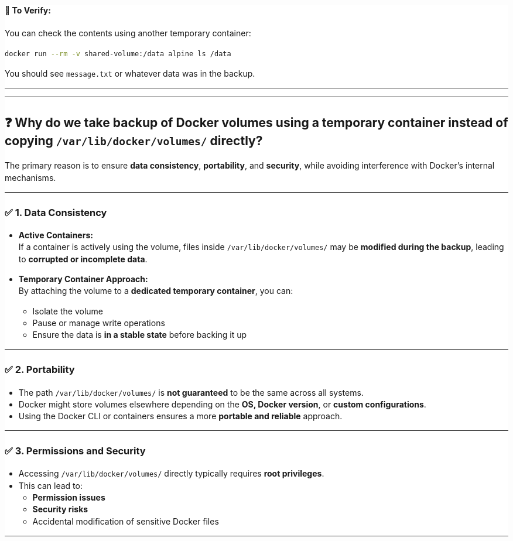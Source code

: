 
#### 📂 To Verify:
You can check the contents using another temporary container:

```bash
docker run --rm -v shared-volume:/data alpine ls /data
```

You should see `message.txt` or whatever data was in the backup.

---

---


## ❓ Why do we take backup of Docker volumes using a temporary container instead of copying `/var/lib/docker/volumes/` directly?

The primary reason is to ensure **data consistency**, **portability**, and **security**, while avoiding interference with Docker’s internal mechanisms.

---

### ✅ 1. Data Consistency

- **Active Containers:**  
  If a container is actively using the volume, files inside `/var/lib/docker/volumes/` may be **modified during the backup**, leading to **corrupted or incomplete data**.

- **Temporary Container Approach:**  
  By attaching the volume to a **dedicated temporary container**, you can:
  - Isolate the volume
  - Pause or manage write operations
  - Ensure the data is **in a stable state** before backing it up

---

### ✅ 2. Portability

- The path `/var/lib/docker/volumes/` is **not guaranteed** to be the same across all systems.
- Docker might store volumes elsewhere depending on the **OS, Docker version**, or **custom configurations**.
- Using the Docker CLI or containers ensures a more **portable and reliable** approach.

---

### ✅ 3. Permissions and Security

- Accessing `/var/lib/docker/volumes/` directly typically requires **root privileges**.
- This can lead to:
  - **Permission issues**
  - **Security risks**
  - Accidental modification of sensitive Docker files

---